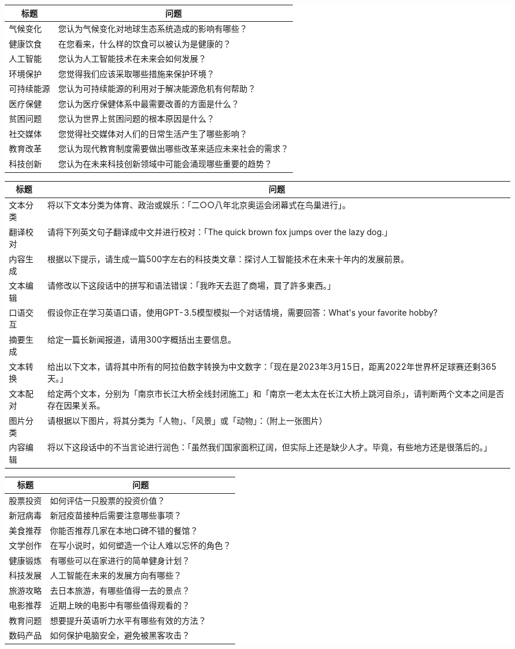 | 标题 | 问题 |
| --- | --- |
| 气候变化 | 您认为气候变化对地球生态系统造成的影响有哪些？ |
| 健康饮食 | 在您看来，什么样的饮食可以被认为是健康的？ |
| 人工智能 | 您认为人工智能技术在未来会如何发展？ |
| 环境保护 | 您觉得我们应该采取哪些措施来保护环境？ |
| 可持续能源 | 您认为可持续能源的利用对于解决能源危机有何帮助？ |
| 医疗保健 | 您认为医疗保健体系中最需要改善的方面是什么？ |
| 贫困问题 | 您认为世界上贫困问题的根本原因是什么？ |
| 社交媒体 | 您觉得社交媒体对人们的日常生活产生了哪些影响？ |
| 教育改革 | 您认为现代教育制度需要做出哪些改革来适应未来社会的需求？|
| 科技创新 | 您认为在未来科技创新领域中可能会涌现哪些重要的趋势？|

| 标题 | 问题 |
| --- | --- |
| 文本分类 | 将以下文本分类为体育、政治或娱乐：「二○○八年北京奥运会闭幕式在鸟巢进行」。 |
| 翻译校对 | 请将下列英文句子翻译成中文并进行校对：「The quick brown fox jumps over the lazy dog.」|
| 内容生成 | 根据以下提示，请生成一篇500字左右的科技类文章：探讨人工智能技术在未来十年内的发展前景。|
| 文本编辑 | 请修改以下这段话中的拼写和语法错误：「我昨天去逛了商場，買了許多東西。」|
| 口语交互 | 假设你正在学习英语口语，使用GPT-3.5模型模拟一个对话情境，需要回答：What's your favorite hobby? |
| 摘要生成 | 给定一篇长新闻报道，请用300字概括出主要信息。|
| 文本转换 | 给出以下文本，请将其中所有的阿拉伯数字转换为中文数字：「现在是2023年3月15日，距离2022年世界杯足球赛还剩365天。」|
| 文本配对 | 给定两个文本，分别为「南京市长江大桥全线封闭施工」和「南京一老太太在长江大桥上跳河自杀」，请判断两个文本之间是否存在因果关系。|
| 图片分类 | 请根据以下图片，将其分类为「人物」、「风景」或「动物」：（附上一张图片）|
| 内容编辑 | 将以下这段话中的不当言论进行润色：「虽然我们国家面积辽阔，但实际上还是缺少人才。毕竟，有些地方还是很落后的。」|

| 标题 | 问题 |
| --- | --- |
| 股票投资 | 如何评估一只股票的投资价值？ |
| 新冠病毒 | 新冠疫苗接种后需要注意哪些事项？ |
| 美食推荐 | 你能否推荐几家在本地口碑不错的餐馆？ |
| 文学创作 | 在写小说时，如何塑造一个让人难以忘怀的角色？ |
| 健康锻炼 | 有哪些可以在家进行的简单健身计划？ |
| 科技发展 | 人工智能在未来的发展方向有哪些？ |
| 旅游攻略 | 去日本旅游，有哪些值得一去的景点？ |
| 电影推荐 | 近期上映的电影中有哪些值得观看的？ |
| 教育问题 | 想要提升英语听力水平有哪些有效的方法？ |
| 数码产品 | 如何保护电脑安全，避免被黑客攻击？ |
